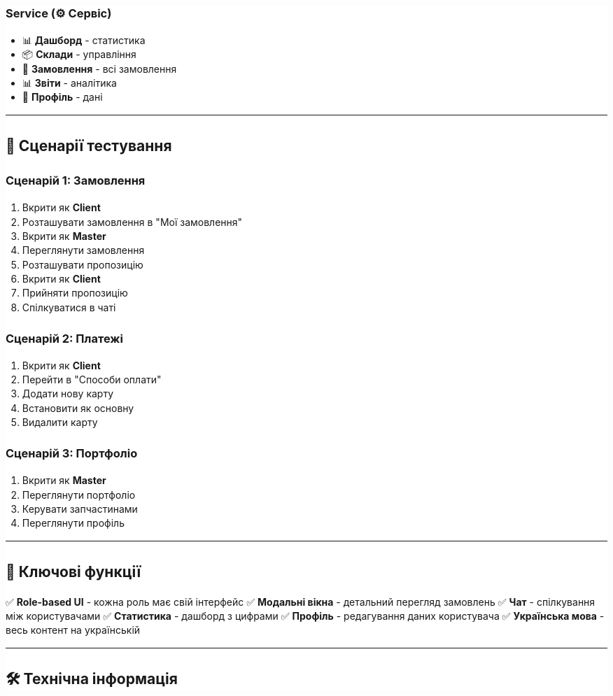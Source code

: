 ### Service (⚙️ Сервіс)
- 📊 **Дашборд** - статистика
- 📦 **Склади** - управління
- 📝 **Замовлення** - всі замовлення
- 📊 **Звіти** - аналітика
- 👨 **Профіль** - дані

---

## 🧪 Сценарії тестування

### Сценарій 1: Замовлення
1. Вкрити як **Client**
2. Розташувати замовлення в "Мої замовлення"
3. Вкрити як **Master**
4. Переглянути замовлення
5. Розташувати пропозицію
6. Вкрити як **Client**
7. Прийняти пропозицію
8. Спілкуватися в чаті

### Сценарій 2: Платежі
1. Вкрити як **Client**
2. Перейти в "Способи оплати"
3. Додати нову карту
4. Встановити як основну
5. Видалити карту

### Сценарій 3: Портфоліо
1. Вкрити як **Master**
2. Переглянути портфоліо
3. Керувати запчастинами
4. Переглянути профіль

---

## 🎯 Ключові функції

✅ **Role-based UI** - кожна роль має свій інтерфейс
✅ **Модальні вікна** - детальний перегляд замовлень
✅ **Чат** - спілкування між користувачами
✅ **Статистика** - дашборд з цифрами
✅ **Профіль** - редагування даних користувача
✅ **Українська мова** - весь контент на українській

---

## 🛠️ Технічна інформація
